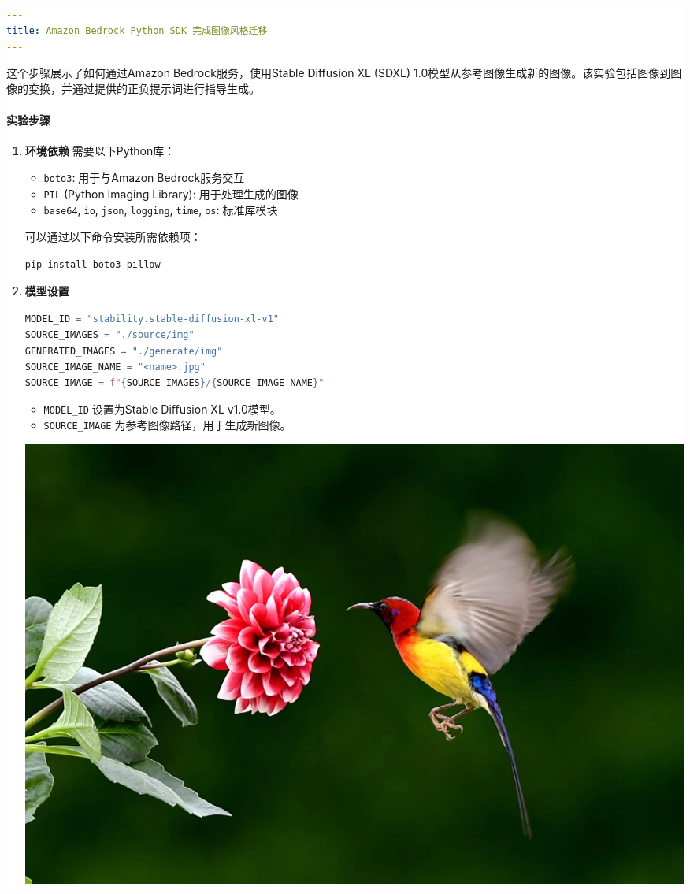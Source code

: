 ```yaml
---
title: Amazon Bedrock Python SDK 完成图像风格迁移
---
```


这个步骤展示了如何通过Amazon Bedrock服务，使用Stable Diffusion XL (SDXL) 1.0模型从参考图像生成新的图像。该实验包括图像到图像的变换，并通过提供的正负提示词进行指导生成。

#### 实验步骤

1. **环境依赖**
   需要以下Python库：
   
   - `boto3`: 用于与Amazon Bedrock服务交互
   - `PIL` (Python Imaging Library): 用于处理生成的图像
   - `base64`, `io`, `json`, `logging`, `time`, `os`: 标准库模块
   
   可以通过以下命令安装所需依赖项：
   ```bash
   pip install boto3 pillow
   ```
   
2. **模型设置**
   ```python
   MODEL_ID = "stability.stable-diffusion-xl-v1"
   SOURCE_IMAGES = "./source/img"
   GENERATED_IMAGES = "./generate/img"
   SOURCE_IMAGE_NAME = "<name>.jpg"
   SOURCE_IMAGE = f"{SOURCE_IMAGES}/{SOURCE_IMAGE_NAME}"
   ```

   - `MODEL_ID` 设置为Stable Diffusion XL v1.0模型。
   - `SOURCE_IMAGE` 为参考图像路径，用于生成新图像。

   ![bird](../图片/bird.jpg)
   
